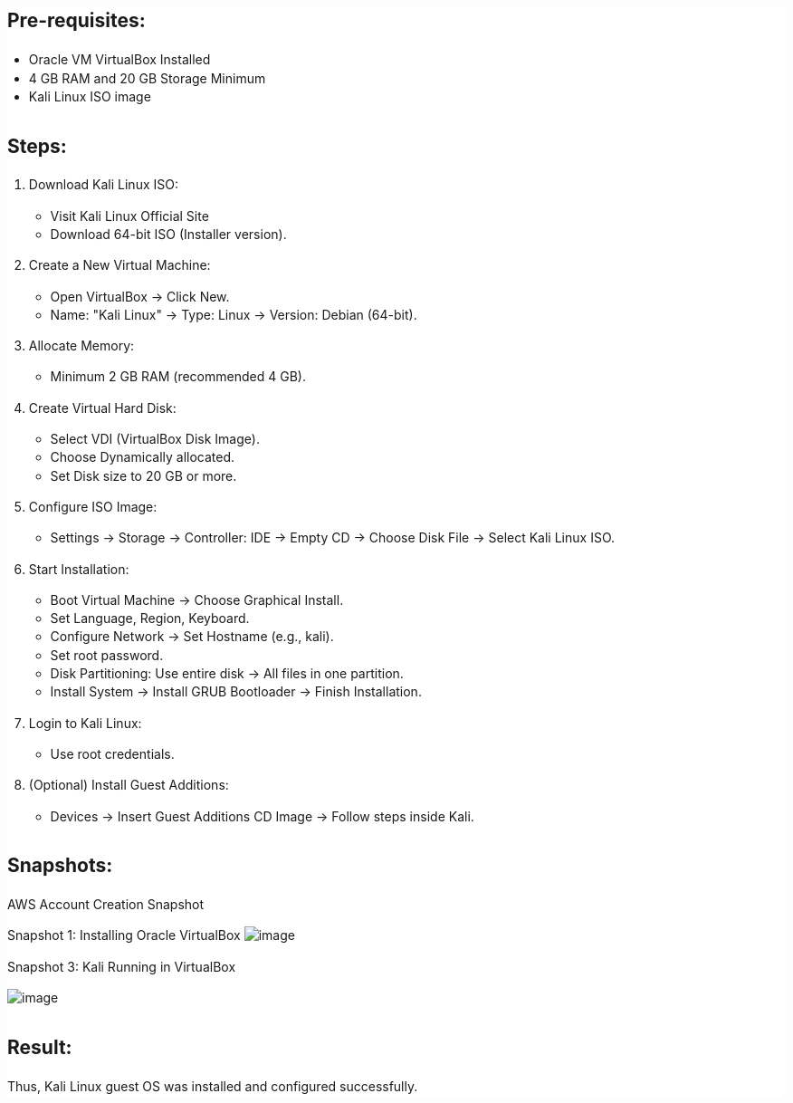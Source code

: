 ## Pre-requisites:
* Oracle VM VirtualBox Installed
* 4 GB RAM and 20 GB Storage Minimum
* Kali Linux ISO image

## Steps:
1. Download Kali Linux ISO:

    * Visit Kali Linux Official Site
    * Download 64-bit ISO (Installer version).
2. Create a New Virtual Machine:

    * Open VirtualBox → Click New.
    * Name: "Kali Linux" → Type: Linux → Version: Debian (64-bit).
3. Allocate Memory:

    * Minimum 2 GB RAM (recommended 4 GB).
4. Create Virtual Hard Disk:

    * Select VDI (VirtualBox Disk Image).
    * Choose Dynamically allocated.
    * Set Disk size to 20 GB or more.
5. Configure ISO Image:

    * Settings → Storage → Controller: IDE → Empty CD → Choose Disk File → Select Kali Linux ISO.
6. Start Installation:

    * Boot Virtual Machine → Choose Graphical Install.
    * Set Language, Region, Keyboard.
    * Configure Network → Set Hostname (e.g., kali).
    * Set root password.
    * Disk Partitioning: Use entire disk → All files in one partition.
    * Install System → Install GRUB Bootloader → Finish Installation.
7. Login to Kali Linux:

    * Use root credentials.
8. (Optional) Install Guest Additions:

    * Devices → Insert Guest Additions CD Image → Follow steps inside Kali.

## Snapshots:
AWS Account Creation Snapshot

Snapshot 1: Installing Oracle VirtualBox
![image](https://github.com/user-attachments/assets/2a42e131-7a5e-43d6-87ed-09284fbcf41b)


Snapshot 3: Kali Running in VirtualBox

![image](https://github.com/user-attachments/assets/fbfb76f2-fbe1-47ad-a1af-cfe0d2ae43a8)


## Result:
Thus, Kali Linux guest OS was installed and configured successfully.
